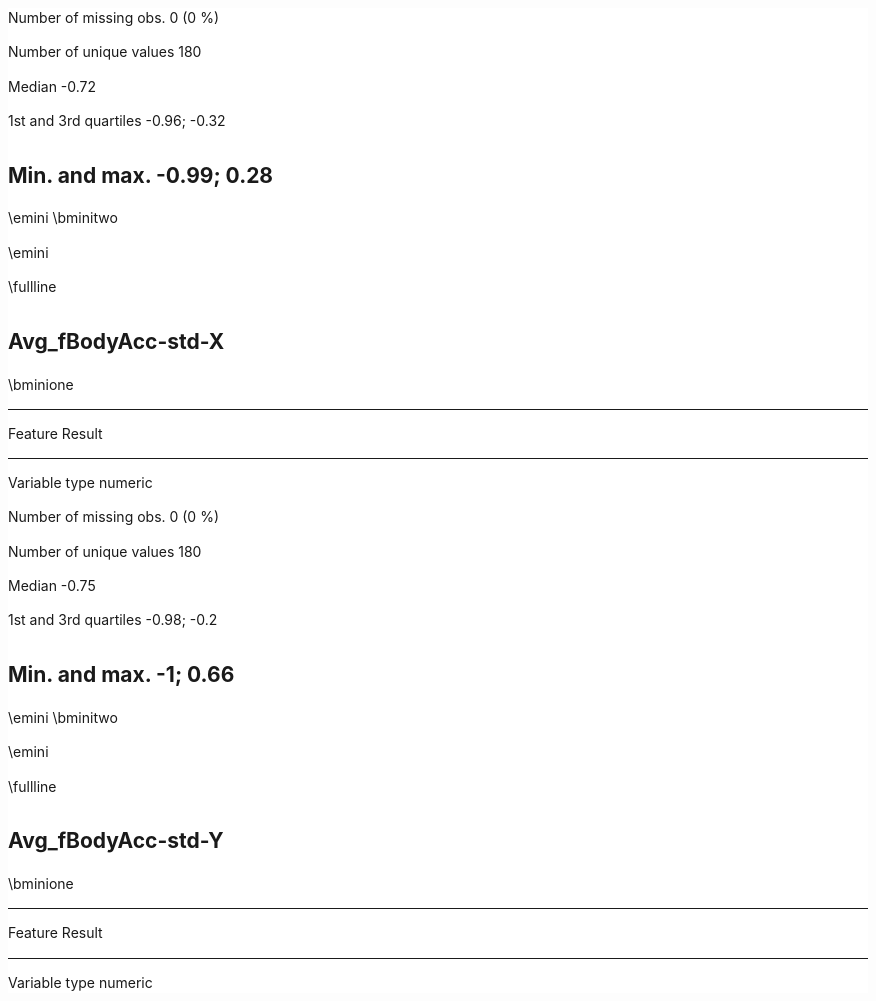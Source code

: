 Number of missing obs.           0 (0 %)

Number of unique values              180

Median                             -0.72

1st and 3rd quartiles       -0.96; -0.32

Min. and max.                -0.99; 0.28
----------------------------------------


\emini
\bminitwo

\emini




\fullline

## Avg\_fBodyAcc-std-X

\bminione

---------------------------------------
Feature                          Result
------------------------- -------------
Variable type                   numeric

Number of missing obs.          0 (0 %)

Number of unique values             180

Median                            -0.75

1st and 3rd quartiles       -0.98; -0.2

Min. and max.                  -1; 0.66
---------------------------------------


\emini
\bminitwo

\emini




\fullline

## Avg\_fBodyAcc-std-Y

\bminione

----------------------------------------
Feature                           Result
------------------------- --------------
Variable type                    numeric
